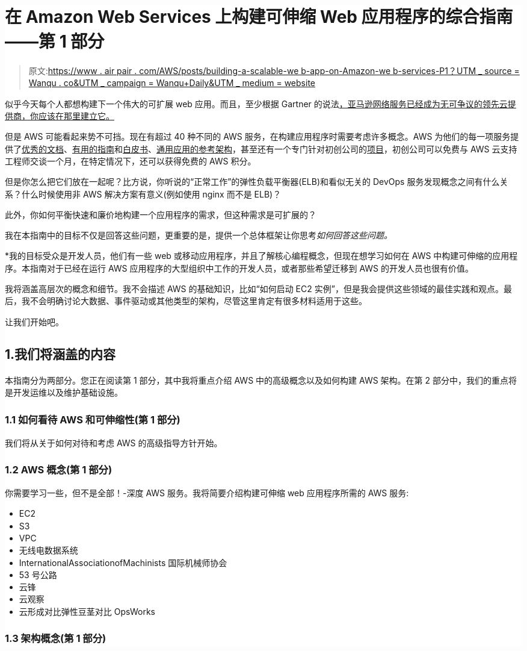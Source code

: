 # 在 Amazon Web Services 上构建可伸缩 Web 应用程序的综合指南——第 1 部分

> 原文:[https://www . air pair . com/AWS/posts/building-a-scalable-we b-app-on-Amazon-we b-services-P1？UTM _ source = Wanqu . co&UTM _ campaign = Wanqu+Daily&UTM _ medium = website](https://www.airpair.com/aws/posts/building-a-scalable-web-app-on-amazon-web-services-p1?utm_source=wanqu.co&utm_campaign=Wanqu+Daily&utm_medium=website)

 <post no-compile="">似乎今天每个人都想构建下一个伟大的可扩展 web 应用。而且，至少根据 Gartner 的说法[，亚马逊网络服务已经成为无可争议的领先云提供商，你应该在那里建立它。](http://aws.amazon.com/resources/gartner-mq-2014-learn-more/?sc_icountry=en&sc_ichannel=ha&sc_idetail=ha_en_42&sc_icontent=ha_en_d_ed_42_1&sc_iplace=ha_en_ed&sc_icampaign=ha_en_Gartner&trk=/)

但是 AWS 可能看起来势不可挡。现在有超过 40 种不同的 AWS 服务，在构建应用程序时需要考虑许多概念。AWS 为他们的每一项服务提供了[优秀的文档](http://aws.amazon.com/documentation/)、[有用的指南](http://aws.amazon.com/solutions/)和[白皮书](http://aws.amazon.com/whitepapers/)、[通用应用的参考架构](http://aws.amazon.com/architecture/)，甚至还有一个专门针对初创公司的[项目](http://aws.amazon.com/activate/)，初创公司可以免费与 AWS 云支持工程师交谈一个月，在特定情况下，还可以获得免费的 AWS 积分。

但是你怎么把它们放在一起呢？比方说，你听说的“正常工作”的弹性负载平衡器(ELB)和看似无关的 DevOps 服务发现概念之间有什么关系？什么时候使用非 AWS 解决方案有意义(例如使用 nginx 而不是 ELB)？

此外，你如何平衡快速和廉价地构建一个应用程序的需求，但这种需求是可扩展的？

我在本指南中的目标不仅是回答这些问题，更重要的是，提供一个总体框架让你思考*如何回答这些问题。*

 *我的目标受众是开发人员，他们有一些 web 或移动应用程序，并且了解核心编程概念，但现在想学习如何在 AWS 中构建可伸缩的应用程序。本指南对于已经在运行 AWS 应用程序的大型组织中工作的开发人员，或者那些希望迁移到 AWS 的开发人员也很有价值。

我将涵盖高层次的概念和细节。我不会描述 AWS 的基础知识，比如“如何启动 EC2 实例”，但是我会提供这些领域的最佳实践和观点。最后，我不会明确讨论大数据、事件驱动或其他类型的架构，尽管这里肯定有很多材料适用于这些。

让我们开始吧。

## 1.我们将涵盖的内容

本指南分为两部分。您正在阅读第 1 部分，其中我将重点介绍 AWS 中的高级概念以及如何构建 AWS 架构。在第 2 部分中，我们的重点将是开发运维以及维护基础设施。

### 1.1 如何看待 AWS 和可伸缩性(第 1 部分)

我们将从关于如何对待和考虑 AWS 的高级指导方针开始。

### 1.2 AWS 概念(第 1 部分)

你需要学习一些，但不是全部！-深度 AWS 服务。我将简要介绍构建可伸缩 web 应用程序所需的 AWS 服务:

*   EC2
*   S3
*   VPC
*   无线电数据系统
*   InternationalAssociationofMachinists 国际机械师协会
*   53 号公路
*   云锋
*   云观察
*   云形成对比弹性豆茎对比 OpsWorks

### 1.3 架构概念(第 1 部分)
